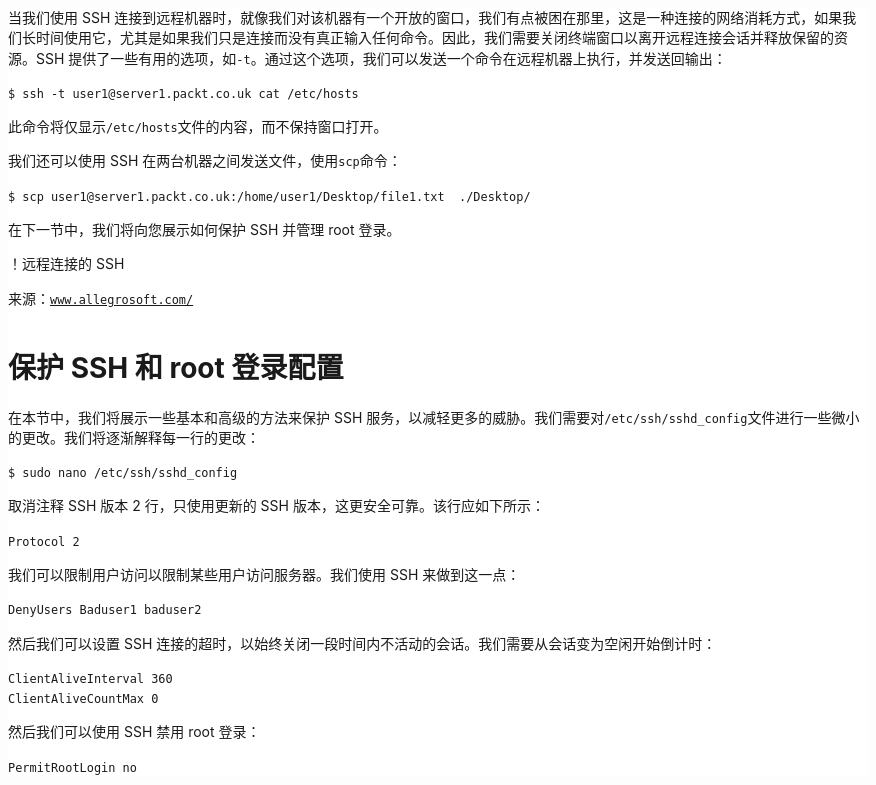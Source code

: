 当我们使用 SSH 连接到远程机器时，就像我们对该机器有一个开放的窗口，我们有点被困在那里，这是一种连接的网络消耗方式，如果我们长时间使用它，尤其是如果我们只是连接而没有真正输入任何命令。因此，我们需要关闭终端窗口以离开远程连接会话并释放保留的资源。SSH 提供了一些有用的选项，如`-t`。通过这个选项，我们可以发送一个命令在远程机器上执行，并发送回输出：

```
$ ssh -t user1@server1.packt.co.uk cat /etc/hosts

```

此命令将仅显示`/etc/hosts`文件的内容，而不保持窗口打开。

我们还可以使用 SSH 在两台机器之间发送文件，使用`scp`命令：

```
$ scp user1@server1.packt.co.uk:/home/user1/Desktop/file1.txt  ./Desktop/

```

在下一节中，我们将向您展示如何保护 SSH 并管理 root 登录。

！远程连接的 SSH

来源：[`www.allegrosoft.com/`](https://www.allegrosoft.com/)

# 保护 SSH 和 root 登录配置

在本节中，我们将展示一些基本和高级的方法来保护 SSH 服务，以减轻更多的威胁。我们需要对`/etc/ssh/sshd_config`文件进行一些微小的更改。我们将逐渐解释每一行的更改：

```
$ sudo nano /etc/ssh/sshd_config

```

取消注释 SSH 版本 2 行，只使用更新的 SSH 版本，这更安全可靠。该行应如下所示：

```
Protocol 2

```

我们可以限制用户访问以限制某些用户访问服务器。我们使用 SSH 来做到这一点：

```
DenyUsers Baduser1 baduser2

```

然后我们可以设置 SSH 连接的超时，以始终关闭一段时间内不活动的会话。我们需要从会话变为空闲开始倒计时：

```
ClientAliveInterval 360
ClientAliveCountMax 0

```

然后我们可以使用 SSH 禁用 root 登录：

```
PermitRootLogin no

```
